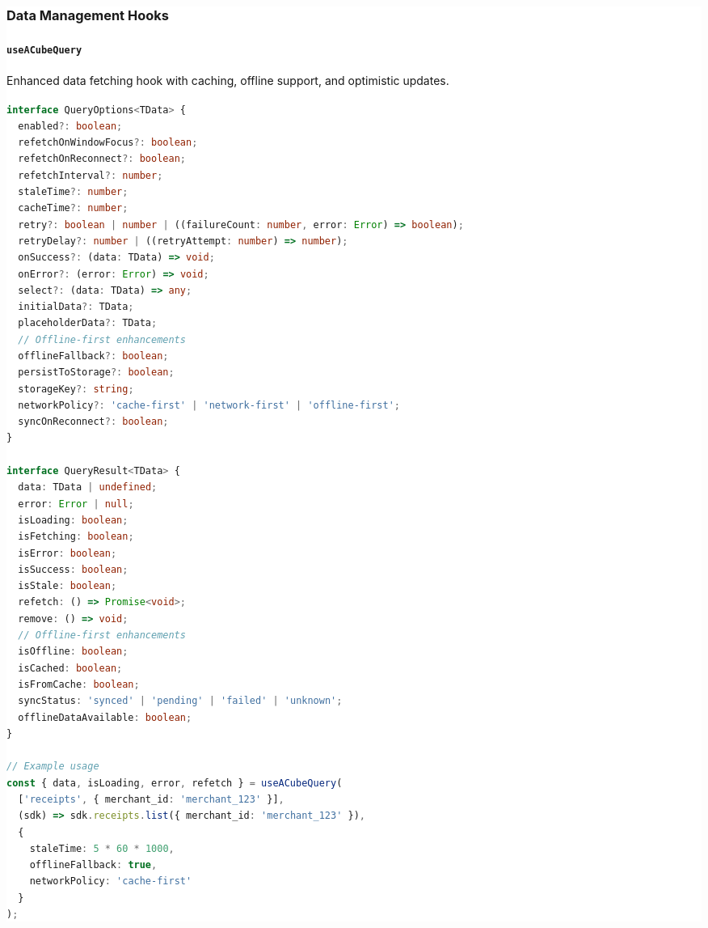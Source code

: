 ### Data Management Hooks

#### `useACubeQuery`

Enhanced data fetching hook with caching, offline support, and optimistic updates.

```typescript
interface QueryOptions<TData> {
  enabled?: boolean;
  refetchOnWindowFocus?: boolean;
  refetchOnReconnect?: boolean;
  refetchInterval?: number;
  staleTime?: number;
  cacheTime?: number;
  retry?: boolean | number | ((failureCount: number, error: Error) => boolean);
  retryDelay?: number | ((retryAttempt: number) => number);
  onSuccess?: (data: TData) => void;
  onError?: (error: Error) => void;
  select?: (data: TData) => any;
  initialData?: TData;
  placeholderData?: TData;
  // Offline-first enhancements
  offlineFallback?: boolean;
  persistToStorage?: boolean;
  storageKey?: string;
  networkPolicy?: 'cache-first' | 'network-first' | 'offline-first';
  syncOnReconnect?: boolean;
}

interface QueryResult<TData> {
  data: TData | undefined;
  error: Error | null;
  isLoading: boolean;
  isFetching: boolean;
  isError: boolean;
  isSuccess: boolean;
  isStale: boolean;
  refetch: () => Promise<void>;
  remove: () => void;
  // Offline-first enhancements
  isOffline: boolean;
  isCached: boolean;
  isFromCache: boolean;
  syncStatus: 'synced' | 'pending' | 'failed' | 'unknown';
  offlineDataAvailable: boolean;
}

// Example usage
const { data, isLoading, error, refetch } = useACubeQuery(
  ['receipts', { merchant_id: 'merchant_123' }],
  (sdk) => sdk.receipts.list({ merchant_id: 'merchant_123' }),
  {
    staleTime: 5 * 60 * 1000,
    offlineFallback: true,
    networkPolicy: 'cache-first'
  }
);
```

